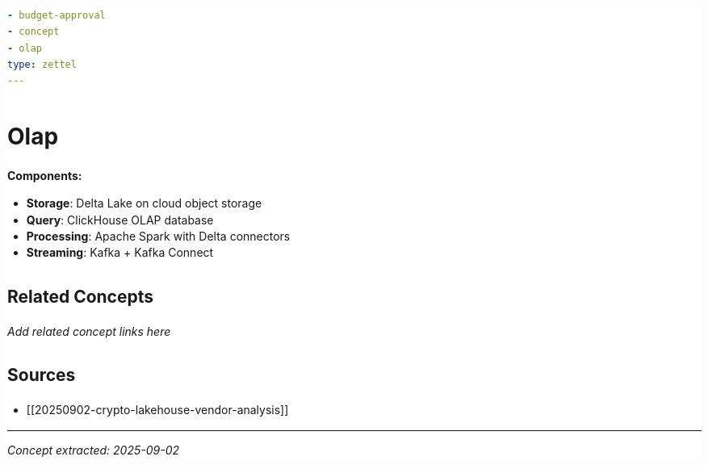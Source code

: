 ```yaml
- budget-approval
- concept
- olap
type: zettel
---
```


# Olap

**Components:**
- **Storage**: Delta Lake on cloud object storage
- **Query**: ClickHouse OLAP database
- **Processing**: Apache Spark with Delta connectors
- **Streaming**: Kafka + Kafka Connect

## Related Concepts

*Add related concept links here*

## Sources

- [[20250902-crypto-lakehouse-vendor-analysis]]

---
*Concept extracted: 2025-09-02*
